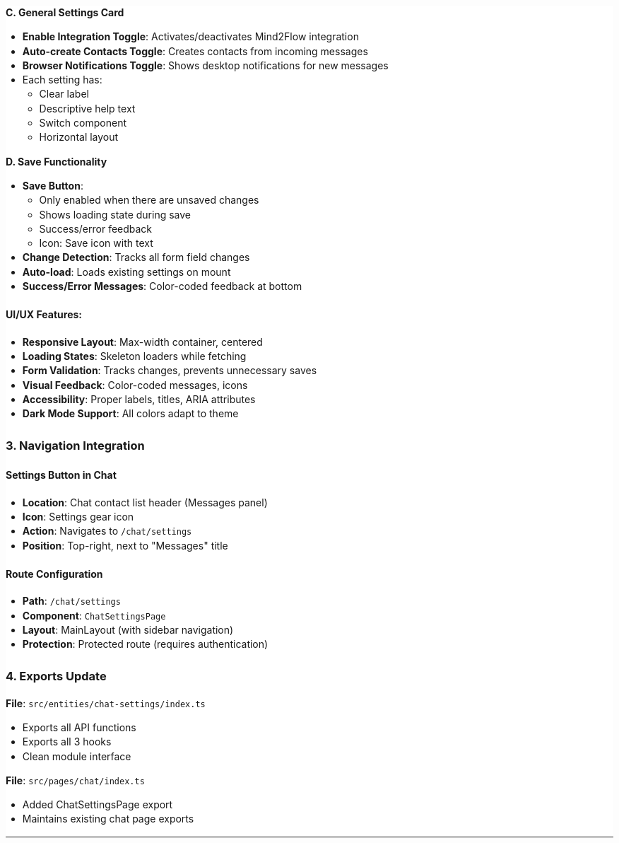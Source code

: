 **C. General Settings Card**
- **Enable Integration Toggle**: Activates/deactivates Mind2Flow integration
- **Auto-create Contacts Toggle**: Creates contacts from incoming messages
- **Browser Notifications Toggle**: Shows desktop notifications for new messages
- Each setting has:
  - Clear label
  - Descriptive help text
  - Switch component
  - Horizontal layout

**D. Save Functionality**
- **Save Button**: 
  - Only enabled when there are unsaved changes
  - Shows loading state during save
  - Success/error feedback
  - Icon: Save icon with text
- **Change Detection**: Tracks all form field changes
- **Auto-load**: Loads existing settings on mount
- **Success/Error Messages**: Color-coded feedback at bottom

#### UI/UX Features:
- **Responsive Layout**: Max-width container, centered
- **Loading States**: Skeleton loaders while fetching
- **Form Validation**: Tracks changes, prevents unnecessary saves
- **Visual Feedback**: Color-coded messages, icons
- **Accessibility**: Proper labels, titles, ARIA attributes
- **Dark Mode Support**: All colors adapt to theme

### 3. Navigation Integration

#### **Settings Button in Chat**
- **Location**: Chat contact list header (Messages panel)
- **Icon**: Settings gear icon
- **Action**: Navigates to `/chat/settings`
- **Position**: Top-right, next to "Messages" title

#### **Route Configuration**
- **Path**: `/chat/settings`
- **Component**: `ChatSettingsPage`
- **Layout**: MainLayout (with sidebar navigation)
- **Protection**: Protected route (requires authentication)

### 4. Exports Update
**File**: `src/entities/chat-settings/index.ts`
- Exports all API functions
- Exports all 3 hooks
- Clean module interface

**File**: `src/pages/chat/index.ts`
- Added ChatSettingsPage export
- Maintains existing chat page exports

---